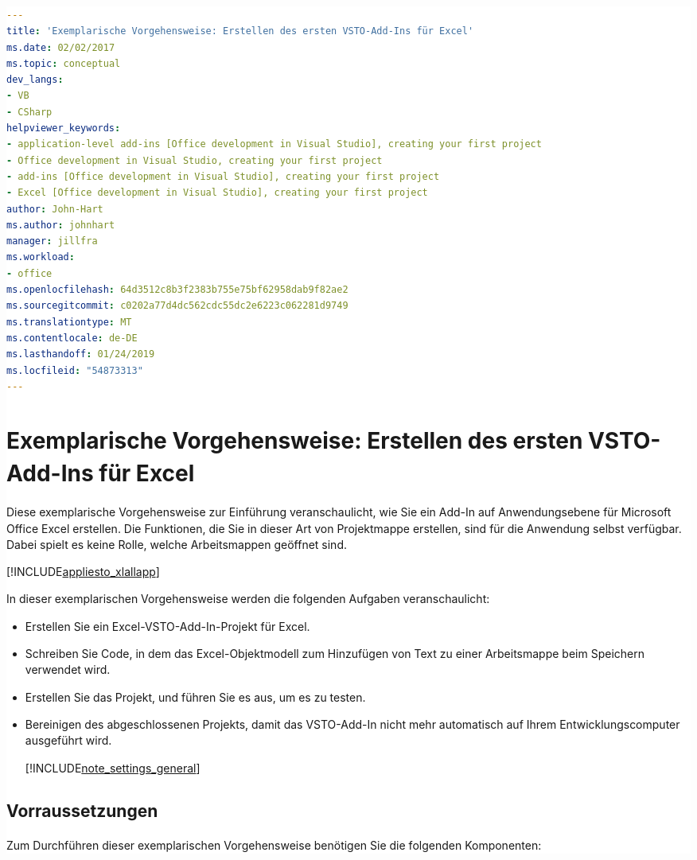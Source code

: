 ```yaml
---
title: 'Exemplarische Vorgehensweise: Erstellen des ersten VSTO-Add-Ins für Excel'
ms.date: 02/02/2017
ms.topic: conceptual
dev_langs:
- VB
- CSharp
helpviewer_keywords:
- application-level add-ins [Office development in Visual Studio], creating your first project
- Office development in Visual Studio, creating your first project
- add-ins [Office development in Visual Studio], creating your first project
- Excel [Office development in Visual Studio], creating your first project
author: John-Hart
ms.author: johnhart
manager: jillfra
ms.workload:
- office
ms.openlocfilehash: 64d3512c8b3f2383b755e75bf62958dab9f82ae2
ms.sourcegitcommit: c0202a77d4dc562cdc55dc2e6223c062281d9749
ms.translationtype: MT
ms.contentlocale: de-DE
ms.lasthandoff: 01/24/2019
ms.locfileid: "54873313"
---
```

# <a name="walkthrough-create-your-first-vsto-add-in-for-excel"></a>Exemplarische Vorgehensweise: Erstellen des ersten VSTO-Add-Ins für Excel
  Diese exemplarische Vorgehensweise zur Einführung veranschaulicht, wie Sie ein Add-In auf Anwendungsebene für Microsoft Office Excel erstellen. Die Funktionen, die Sie in dieser Art von Projektmappe erstellen, sind für die Anwendung selbst verfügbar. Dabei spielt es keine Rolle, welche Arbeitsmappen geöffnet sind.  
  
 [!INCLUDE[appliesto_xlallapp](../vsto/includes/appliesto-xlallapp-md.md)]  
  
 In dieser exemplarischen Vorgehensweise werden die folgenden Aufgaben veranschaulicht:  
  
- Erstellen Sie ein Excel-VSTO-Add-In-Projekt für Excel.  
  
- Schreiben Sie Code, in dem das Excel-Objektmodell zum Hinzufügen von Text zu einer Arbeitsmappe beim Speichern verwendet wird.  
  
- Erstellen Sie das Projekt, und führen Sie es aus, um es zu testen.  
  
- Bereinigen des abgeschlossenen Projekts, damit das VSTO-Add-In nicht mehr automatisch auf Ihrem Entwicklungscomputer ausgeführt wird.  
  
  [!INCLUDE[note_settings_general](../sharepoint/includes/note-settings-general-md.md)]  
  
## <a name="prerequisites"></a>Vorraussetzungen  
 Zum Durchführen dieser exemplarischen Vorgehensweise benötigen Sie die folgenden Komponenten:  
  